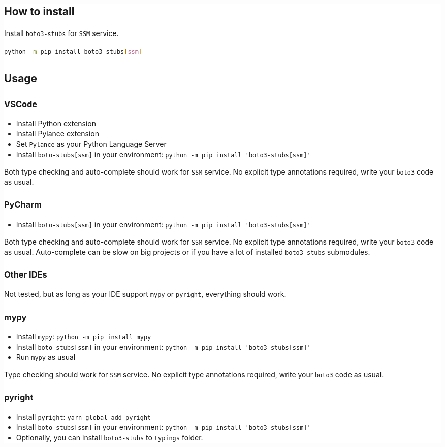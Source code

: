 ## How to install<a id="how-to-install"></a>

Install `boto3-stubs` for `SSM` service.

```bash
python -m pip install boto3-stubs[ssm]
```

## Usage<a id="usage"></a>

### VSCode<a id="vscode"></a>

- Install
  [Python extension](https://marketplace.visualstudio.com/items?itemName=ms-python.python)
- Install
  [Pylance extension](https://marketplace.visualstudio.com/items?itemName=ms-python.vscode-pylance)
- Set `Pylance` as your Python Language Server
- Install `boto-stubs[ssm]` in your environment:
  `python -m pip install 'boto3-stubs[ssm]'`

Both type checking and auto-complete should work for `SSM` service. No explicit
type annotations required, write your `boto3` code as usual.

### PyCharm<a id="pycharm"></a>

- Install `boto-stubs[ssm]` in your environment:
  `python -m pip install 'boto3-stubs[ssm]'`

Both type checking and auto-complete should work for `SSM` service. No explicit
type annotations required, write your `boto3` code as usual. Auto-complete can
be slow on big projects or if you have a lot of installed `boto3-stubs`
submodules.

### Other IDEs<a id="other-ides"></a>

Not tested, but as long as your IDE support `mypy` or `pyright`, everything
should work.

### mypy<a id="mypy"></a>

- Install `mypy`: `python -m pip install mypy`
- Install `boto-stubs[ssm]` in your environment:
  `python -m pip install 'boto3-stubs[ssm]'`
- Run `mypy` as usual

Type checking should work for `SSM` service. No explicit type annotations
required, write your `boto3` code as usual.

### pyright<a id="pyright"></a>

- Install `pyright`: `yarn global add pyright`
- Install `boto-stubs[ssm]` in your environment:
  `python -m pip install 'boto3-stubs[ssm]'`
- Optionally, you can install `boto3-stubs` to `typings` folder.
